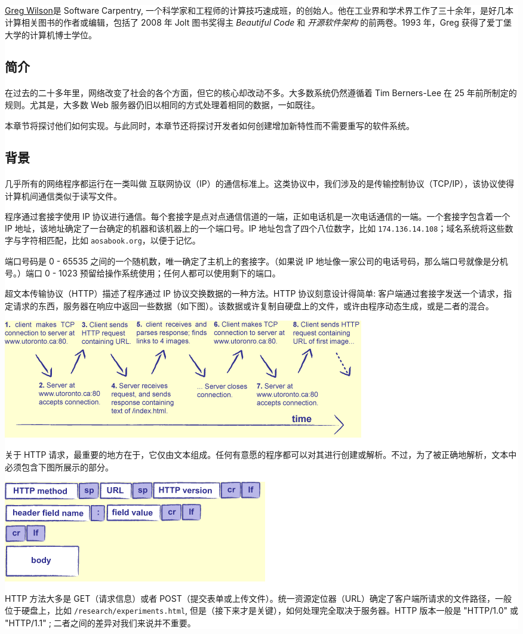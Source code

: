 [Greg Wilson](https://twitter.com/gvwilson)是 Software Carpentry, 一个科学家和工程师的计算技巧速成班，的创始人。他在工业界和学术界工作了三十余年，是好几本计算相关图书的作者或编辑，包括了 2008 年 Jolt 图书奖得主 *Beautiful Code* 和 *开源软件架构* 的前两卷。1993 年，Greg 获得了爱丁堡大学的计算机博士学位。



## 简介

在过去的二十多年里，网络改变了社会的各个方面，但它的核心却改动不多。大多数系统仍然遵循着 Tim Berners-Lee 在 25 年前所制定的规则。尤其是，大多数 Web 服务器仍旧以相同的方式处理着相同的数据，一如既往。

本章节将探讨他们如何实现。与此同时，本章节还将探讨开发者如何创建增加新特性而不需要重写的软件系统。


## 背景

几乎所有的网络程序都运行在一类叫做 互联网协议（IP）的通信标准上。这类协议中，我们涉及的是传输控制协议（TCP/IP），该协议使得计算机间通信类似于读写文件。


程序通过套接字使用 IP 协议进行通信。每个套接字是点对点通信信道的一端，正如电话机是一次电话通信的一端。一个套接字包含着一个 IP 地址，该地址确定了一台确定的机器和该机器上的一个端口号。IP 地址包含了四个八位数字，比如 `174.136.14.108`；域名系统将这些数字与字符相匹配，比如 `aosabook.org`，以便于记忆。


端口号码是 0 - 65535 之间的一个随机数，唯一确定了主机上的套接字。（如果说 IP 地址像一家公司的电话号码，那么端口号就像是分机号。）端口 0 - 1023  预留给操作系统使用；任何人都可以使用剩下的端口。

超文本传输协议（HTTP）描述了程序通过 IP 协议交换数据的一种方法。HTTP 协议刻意设计得简单: 客户端通过套接字发送一个请求，指定请求的东西，服务器在响应中返回一些数据（如下图）。该数据或许复制自硬盘上的文件，或许由程序动态生成，或是二者的混合。

![The HTTP Cycle](./http-cycle.png)

关于 HTTP 请求，最重要的地方在于，它仅由文本组成。任何有意愿的程序都可以对其进行创建或解析。不过，为了被正确地解析，文本中必须包含下图所展示的部分。

![An HTTP Request](./http-request.png)

HTTP 方法大多是 GET（请求信息）或者 POST（提交表单或上传文件）。统一资源定位器（URL）确定了客户端所请求的文件路径，一般位于硬盘上，比如 `/research/experiments.html`, 但是（接下来才是关键），如何处理完全取决于服务器。HTTP 版本一般是 "HTTP/1.0" 或 "HTTP/1.1" ; 二者之间的差异对我们来说并不重要。
